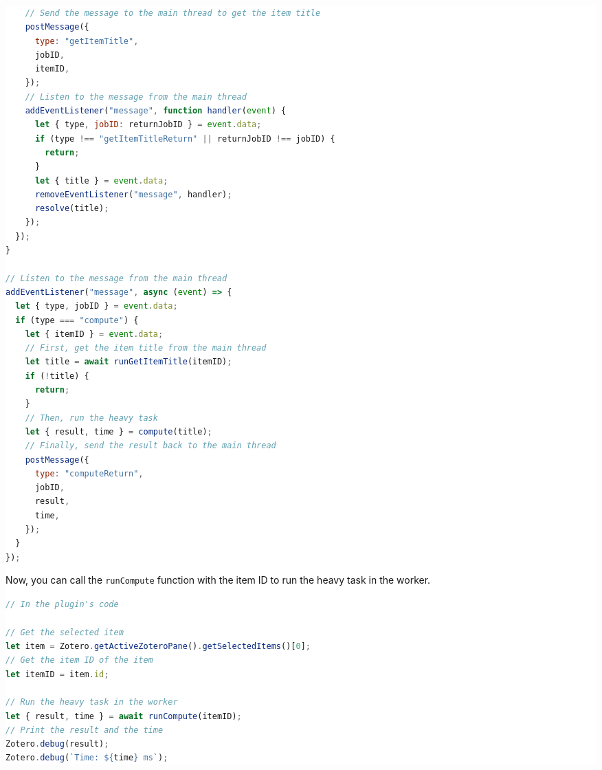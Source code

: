 ```javascript
    // Send the message to the main thread to get the item title
    postMessage({
      type: "getItemTitle",
      jobID,
      itemID,
    });
    // Listen to the message from the main thread
    addEventListener("message", function handler(event) {
      let { type, jobID: returnJobID } = event.data;
      if (type !== "getItemTitleReturn" || returnJobID !== jobID) {
        return;
      }
      let { title } = event.data;
      removeEventListener("message", handler);
      resolve(title);
    });
  });
}

// Listen to the message from the main thread
addEventListener("message", async (event) => {
  let { type, jobID } = event.data;
  if (type === "compute") {
    let { itemID } = event.data;
    // First, get the item title from the main thread
    let title = await runGetItemTitle(itemID);
    if (!title) {
      return;
    }
    // Then, run the heavy task
    let { result, time } = compute(title);
    // Finally, send the result back to the main thread
    postMessage({
      type: "computeReturn",
      jobID,
      result,
      time,
    });
  }
});
```

Now, you can call the `runCompute` function with the item ID to run the heavy task in the worker.

```javascript
// In the plugin's code

// Get the selected item
let item = Zotero.getActiveZoteroPane().getSelectedItems()[0];
// Get the item ID of the item
let itemID = item.id;

// Run the heavy task in the worker
let { result, time } = await runCompute(itemID);
// Print the result and the time
Zotero.debug(result);
Zotero.debug(`Time: ${time} ms`);
```
